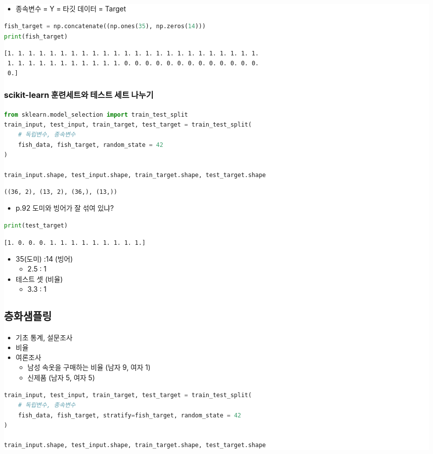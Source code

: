 
- 종속변수 = Y = 타깃 데이터 = Target


```python
fish_target = np.concatenate((np.ones(35), np.zeros(14)))
print(fish_target)
```

    [1. 1. 1. 1. 1. 1. 1. 1. 1. 1. 1. 1. 1. 1. 1. 1. 1. 1. 1. 1. 1. 1. 1. 1.
     1. 1. 1. 1. 1. 1. 1. 1. 1. 1. 1. 0. 0. 0. 0. 0. 0. 0. 0. 0. 0. 0. 0. 0.
     0.]
    

### scikit-learn 훈련세트와 테스트 세트 나누기  


```python
from sklearn.model_selection import train_test_split
train_input, test_input, train_target, test_target = train_test_split(
    # 독립변수, 종속변수
    fish_data, fish_target, random_state = 42
)

train_input.shape, test_input.shape, train_target.shape, test_target.shape
```




    ((36, 2), (13, 2), (36,), (13,))



- p.92 도미와 빙어가 잘 섞여 있냐? 


```python
print(test_target)
```

    [1. 0. 0. 0. 1. 1. 1. 1. 1. 1. 1. 1. 1.]
    

- 35(도미) :14 (빙어)
  + 2.5 : 1 
- 테스트 셋 (비율) 
  + 3.3 : 1 


## 층화샘플링
- 기초 통계, 설문조사
- 비율
- 여론조사
  + 남성 속옷을 구매하는 비율 (남자 9, 여자 1) 
  + 신제품 (남자 5, 여자 5)
  


```python
train_input, test_input, train_target, test_target = train_test_split(
    # 독립변수, 종속변수
    fish_data, fish_target, stratify=fish_target, random_state = 42
)

train_input.shape, test_input.shape, train_target.shape, test_target.shape
```

